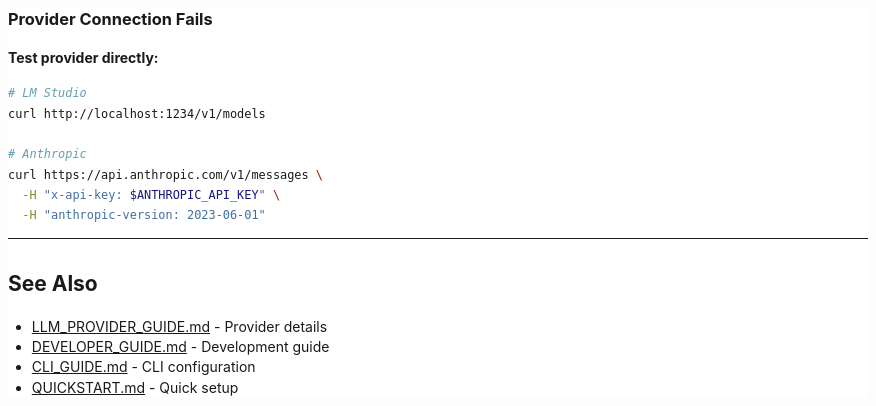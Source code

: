 ### Provider Connection Fails

**Test provider directly:**
```bash
# LM Studio
curl http://localhost:1234/v1/models

# Anthropic
curl https://api.anthropic.com/v1/messages \
  -H "x-api-key: $ANTHROPIC_API_KEY" \
  -H "anthropic-version: 2023-06-01"
```

---

## See Also

- [LLM_PROVIDER_GUIDE.md](LLM_PROVIDER_GUIDE.md) - Provider details
- [DEVELOPER_GUIDE.md](DEVELOPER_GUIDE.md) - Development guide
- [CLI_GUIDE.md](CLI_GUIDE.md) - CLI configuration
- [QUICKSTART.md](../QUICKSTART.md) - Quick setup
